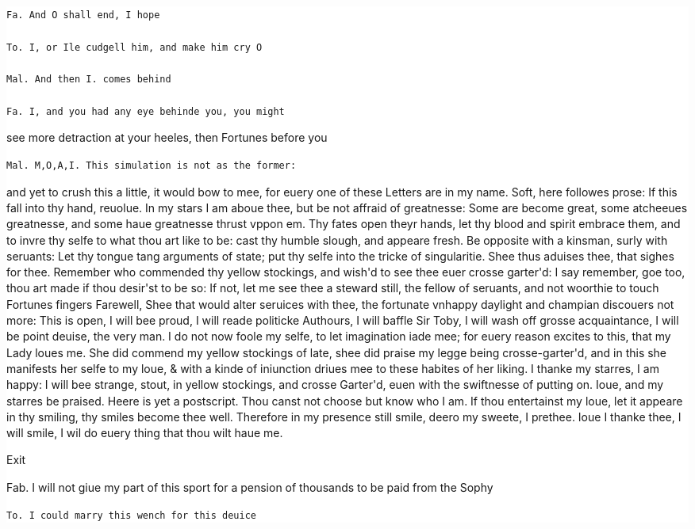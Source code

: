     Fa. And O shall end, I hope
 
    To. I, or Ile cudgell him, and make him cry O
 
    Mal. And then I. comes behind
 
    Fa. I, and you had any eye behinde you, you might
 see more detraction at your heeles, then Fortunes before
 you
 
    Mal. M,O,A,I. This simulation is not as the former:
 and yet to crush this a little, it would bow to mee, for euery
 one of these Letters are in my name. Soft, here followes
 prose: If this fall into thy hand, reuolue. In my stars
 I am aboue thee, but be not affraid of greatnesse: Some
 are become great, some atcheeues greatnesse, and some
 haue greatnesse thrust vppon em. Thy fates open theyr
 hands, let thy blood and spirit embrace them, and to invre
 thy selfe to what thou art like to be: cast thy humble
 slough, and appeare fresh. Be opposite with a kinsman,
 surly with seruants: Let thy tongue tang arguments of
 state; put thy selfe into the tricke of singularitie. Shee
 thus aduises thee, that sighes for thee. Remember who
 commended thy yellow stockings, and wish'd to see thee
 euer crosse garter'd: I say remember, goe too, thou art
 made if thou desir'st to be so: If not, let me see thee a steward
 still, the fellow of seruants, and not woorthie to
 touch Fortunes fingers Farewell, Shee that would alter
 seruices with thee, the fortunate vnhappy daylight and
 champian discouers not more: This is open, I will bee
 proud, I will reade politicke Authours, I will baffle Sir
 Toby, I will wash off grosse acquaintance, I will be point
 deuise, the very man. I do not now foole my selfe, to let
 imagination iade mee; for euery reason excites to this,
 that my Lady loues me. She did commend my yellow
 stockings of late, shee did praise my legge being crosse-garter'd,
 and in this she manifests her selfe to my loue, &amp;
 with a kinde of iniunction driues mee to these habites of
 her liking. I thanke my starres, I am happy: I will bee
 strange, stout, in yellow stockings, and crosse Garter'd,
 euen with the swiftnesse of putting on. Ioue, and my
 starres be praised. Heere is yet a postscript. Thou canst
 not choose but know who I am. If thou entertainst my loue, let
 it appeare in thy smiling, thy smiles become thee well. Therefore
 in my presence still smile, deero my sweete, I prethee. Ioue
 I thanke thee, I will smile, I wil do euery thing that thou
 wilt haue me.
 
 Exit
 
   Fab. I will not giue my part of this sport for a pension
 of thousands to be paid from the Sophy
 
    To. I could marry this wench for this deuice
 
